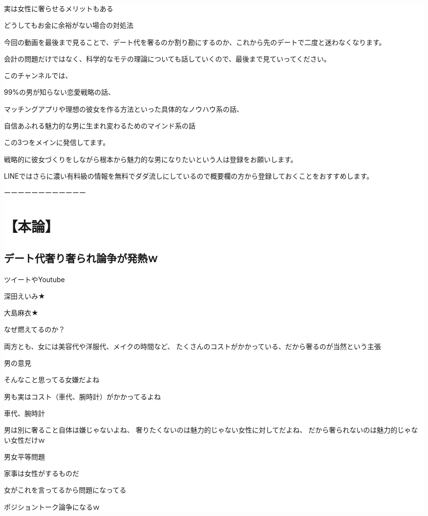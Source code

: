 実は女性に奢らせるメリットもある

どうしてもお金に余裕がない場合の対処法


今回の動画を最後まで見ることで、デート代を奢るのか割り勘にするのか、これから先のデートで二度と迷わなくなります。

会計の問題だけではなく、科学的なモテの理論についても話していくので、最後まで見ていってください。


このチャンネルでは、

99%の男が知らない恋愛戦略の話、

マッチングアプリや理想の彼女を作る方法といった具体的なノウハウ系の話、

自信あふれる魅力的な男に生まれ変わるためのマインド系の話

この3つをメインに発信してます。

戦略的に彼女づくりをしながら根本から魅力的な男になりたいという人は登録をお願いします。

LINEではさらに濃い有料級の情報を無料でダダ流しにしているので概要欄の方から登録しておくことをおすすめします。


ーーーーーーーーーーーー


# 【本論】

## デート代奢り奢られ論争が発熱ｗ


ツイートやYoutube

深田えいみ★

大島麻衣★


なぜ燃えてるのか？

両方とも、女には美容代や洋服代、メイクの時間など、 たくさんのコストがかかっている、だから奢るのが当然という主張


男の意見

そんなこと思ってる女嫌だよね

男も実はコスト（車代、腕時計）がかかってるよね

車代、腕時計

男は別に奢ること自体は嫌じゃないよね、 奢りたくないのは魅力的じゃない女性に対してだよね、 だから奢られないのは魅力的じゃない女性だけｗ


男女平等問題

家事は女性がするものだ

女がこれを言ってるから問題になってる

ポジショントーク論争になるｗ


